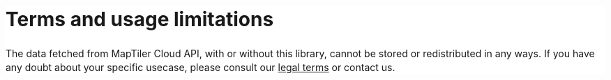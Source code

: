 # Terms and usage limitations
The data fetched from MapTiler Cloud API, with or without this library, cannot be stored or redistributed in any ways. If you have any doubt about your specific usecase, please consult our [legal terms](https://www.maptiler.com/cloud/terms/#explicitly-prohibited-use) or contact us.
